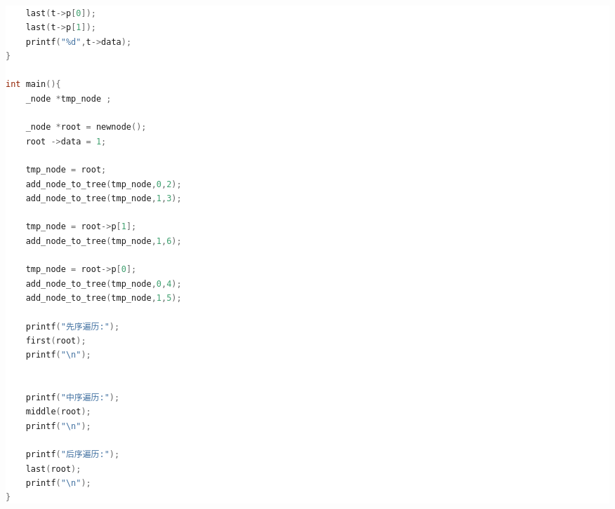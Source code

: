 ```c
    last(t->p[0]);
    last(t->p[1]);
    printf("%d",t->data);
}

int main(){
    _node *tmp_node ;

    _node *root = newnode();
    root ->data = 1;

    tmp_node = root;
    add_node_to_tree(tmp_node,0,2);
    add_node_to_tree(tmp_node,1,3);

    tmp_node = root->p[1];
    add_node_to_tree(tmp_node,1,6);

    tmp_node = root->p[0];
    add_node_to_tree(tmp_node,0,4);
    add_node_to_tree(tmp_node,1,5);

    printf("先序遍历:");
    first(root);
    printf("\n");


    printf("中序遍历:");
    middle(root);
    printf("\n");

    printf("后序遍历:");
    last(root);
    printf("\n");
}
```
